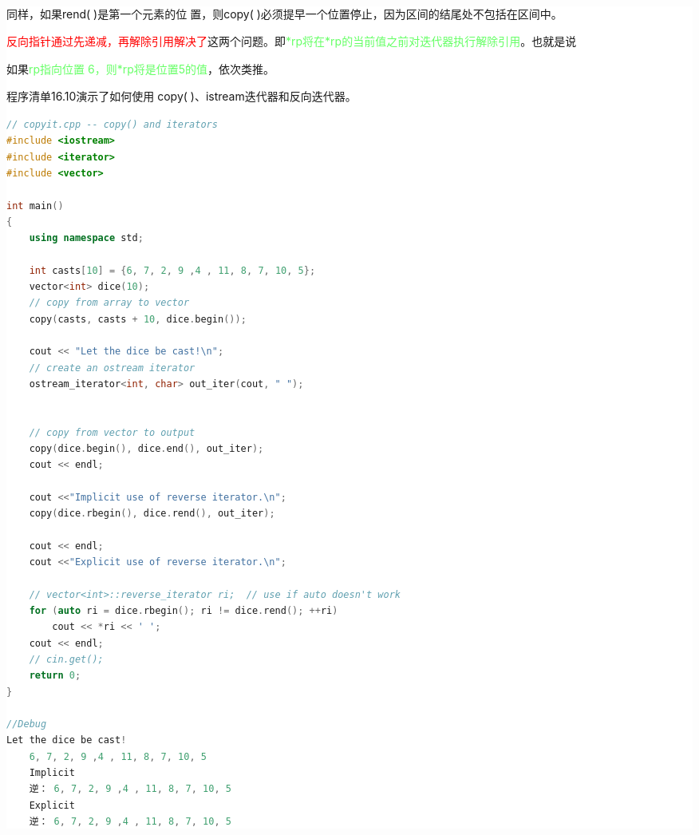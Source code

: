同样，如果rend( )是第一个元素的位 置，则copy( )必须提早一个位置停止，因为区间的结尾处不包括在区间中。

<font color="red">反向指针通过先递减，再解除引用解决了</font>这两个问题。即<font color=#66ff66>\*rp将在\*rp的当前值之前对迭代器执行解除引用</font>。也就是说

如果<font color=#66ff66>rp指向位置 6，则*rp将是位置5的值</font>，依次类推。

程序清单16.10演示了如何使用 copy( )、istream迭代器和反向迭代器。

```c++
// copyit.cpp -- copy() and iterators
#include <iostream>
#include <iterator>
#include <vector>

int main()
{
    using namespace std;

    int casts[10] = {6, 7, 2, 9 ,4 , 11, 8, 7, 10, 5};
    vector<int> dice(10);
    // copy from array to vector
    copy(casts, casts + 10, dice.begin());

    cout << "Let the dice be cast!\n";
    // create an ostream iterator
    ostream_iterator<int, char> out_iter(cout, " ");


    // copy from vector to output
    copy(dice.begin(), dice.end(), out_iter);
    cout << endl;

    cout <<"Implicit use of reverse iterator.\n";
    copy(dice.rbegin(), dice.rend(), out_iter);

    cout << endl;
    cout <<"Explicit use of reverse iterator.\n";

    // vector<int>::reverse_iterator ri;  // use if auto doesn't work
    for (auto ri = dice.rbegin(); ri != dice.rend(); ++ri)
        cout << *ri << ' ';
    cout << endl;
    // cin.get();
    return 0; 
}

//Debug
Let the dice be cast!
    6, 7, 2, 9 ,4 , 11, 8, 7, 10, 5
    Implicit    
    逆： 6, 7, 2, 9 ,4 , 11, 8, 7, 10, 5
    Explicit    
    逆： 6, 7, 2, 9 ,4 , 11, 8, 7, 10, 5
```
